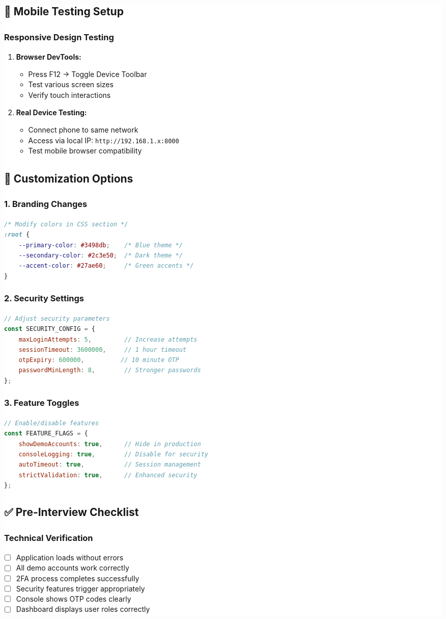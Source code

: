 ## 📱 Mobile Testing Setup

### Responsive Design Testing
1. **Browser DevTools:**
   - Press F12 → Toggle Device Toolbar
   - Test various screen sizes
   - Verify touch interactions

2. **Real Device Testing:**
   - Connect phone to same network
   - Access via local IP: `http://192.168.1.x:8000`
   - Test mobile browser compatibility

## 🎨 Customization Options

### 1. Branding Changes
```css
/* Modify colors in CSS section */
:root {
    --primary-color: #3498db;    /* Blue theme */
    --secondary-color: #2c3e50;  /* Dark theme */  
    --accent-color: #27ae60;     /* Green accents */
}
```

### 2. Security Settings
```javascript
// Adjust security parameters
const SECURITY_CONFIG = {
    maxLoginAttempts: 5,         // Increase attempts
    sessionTimeout: 3600000,     // 1 hour timeout
    otpExpiry: 600000,          // 10 minute OTP
    passwordMinLength: 8,        // Stronger passwords
};
```

### 3. Feature Toggles
```javascript
// Enable/disable features
const FEATURE_FLAGS = {
    showDemoAccounts: true,      // Hide in production
    consoleLogging: true,        // Disable for security
    autoTimeout: true,           // Session management
    strictValidation: true,      // Enhanced security
};
```

## ✅ Pre-Interview Checklist

### Technical Verification
- [ ] Application loads without errors
- [ ] All demo accounts work correctly
- [ ] 2FA process completes successfully  
- [ ] Security features trigger appropriately
- [ ] Console shows OTP codes clearly
- [ ] Dashboard displays user roles correctly
